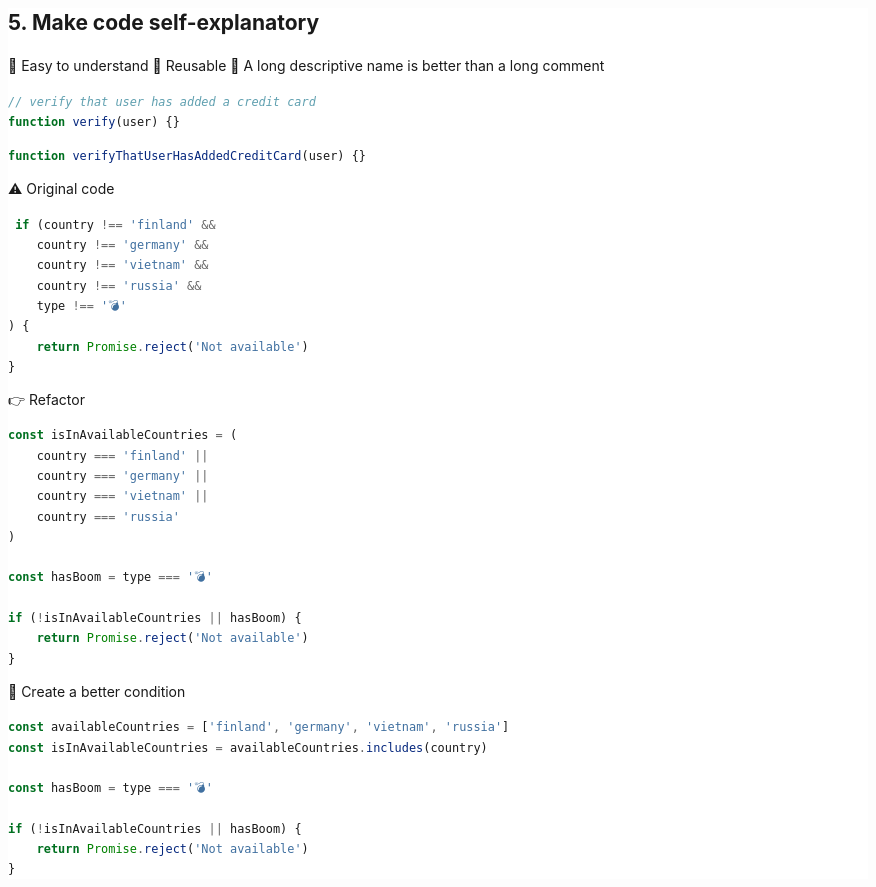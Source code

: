 ## 5. Make code self-explanatory

🐨 Easy to understand
🐨 Reusable
🐨 A long descriptive name is better than a long comment

```jsx
// verify that user has added a credit card
function verify(user) {}
``` 

```jsx
function verifyThatUserHasAddedCreditCard(user) {}
``` 

⚠️ Original code
```jsx
 if (country !== 'finland' &&
    country !== 'germany' &&
    country !== 'vietnam' &&
    country !== 'russia' &&
    type !== '💣'
) {
    return Promise.reject('Not available')
}
``` 

👉 Refactor
```jsx
const isInAvailableCountries = (
    country === 'finland' ||
    country === 'germany' ||
    country === 'vietnam' ||
    country === 'russia'
)

const hasBoom = type === '💣'

if (!isInAvailableCountries || hasBoom) {
    return Promise.reject('Not available')
}
``` 

🎁 Create a better condition
```jsx
const availableCountries = ['finland', 'germany', 'vietnam', 'russia']
const isInAvailableCountries = availableCountries.includes(country)

const hasBoom = type === '💣'

if (!isInAvailableCountries || hasBoom) {
    return Promise.reject('Not available')
}
``` 
